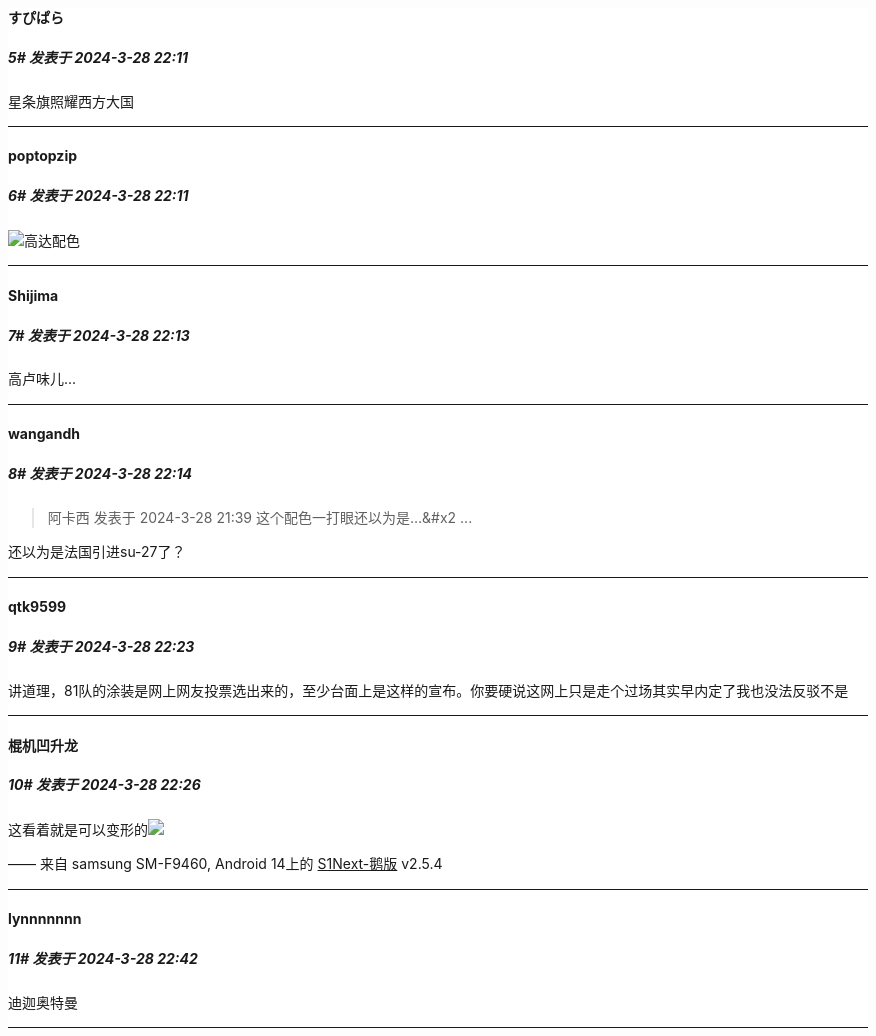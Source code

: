 ####  すぴぱら  
##### 5#       发表于 2024-3-28 22:11

星条旗照耀西方大国

*****

####  poptopzip  
##### 6#       发表于 2024-3-28 22:11

<img src="https://static.saraba1st.com/image/smiley/face2017/018.png" referrerpolicy="no-referrer">高达配色

*****

####  Shijima  
##### 7#       发表于 2024-3-28 22:13

高卢味儿...

*****

####  wangandh  
##### 8#       发表于 2024-3-28 22:14

<blockquote>阿卡西 发表于 2024-3-28 21:39
这个配色一打眼还以为是…&amp;#x2 ...</blockquote>
还以为是法国引进su-27了？

*****

####  qtk9599  
##### 9#       发表于 2024-3-28 22:23

讲道理，81队的涂装是网上网友投票选出来的，至少台面上是这样的宣布。你要硬说这网上只是走个过场其实早内定了我也没法反驳不是

*****

####  棍机凹升龙  
##### 10#       发表于 2024-3-28 22:26

这看着就是可以变形的<img src="https://static.saraba1st.com/image/smiley/face2017/067.png" referrerpolicy="no-referrer">

—— 来自 samsung SM-F9460, Android 14上的 [S1Next-鹅版](https://github.com/ykrank/S1-Next/releases) v2.5.4

*****

####  lynnnnnnn  
##### 11#       发表于 2024-3-28 22:42

迪迦奥特曼

*****
